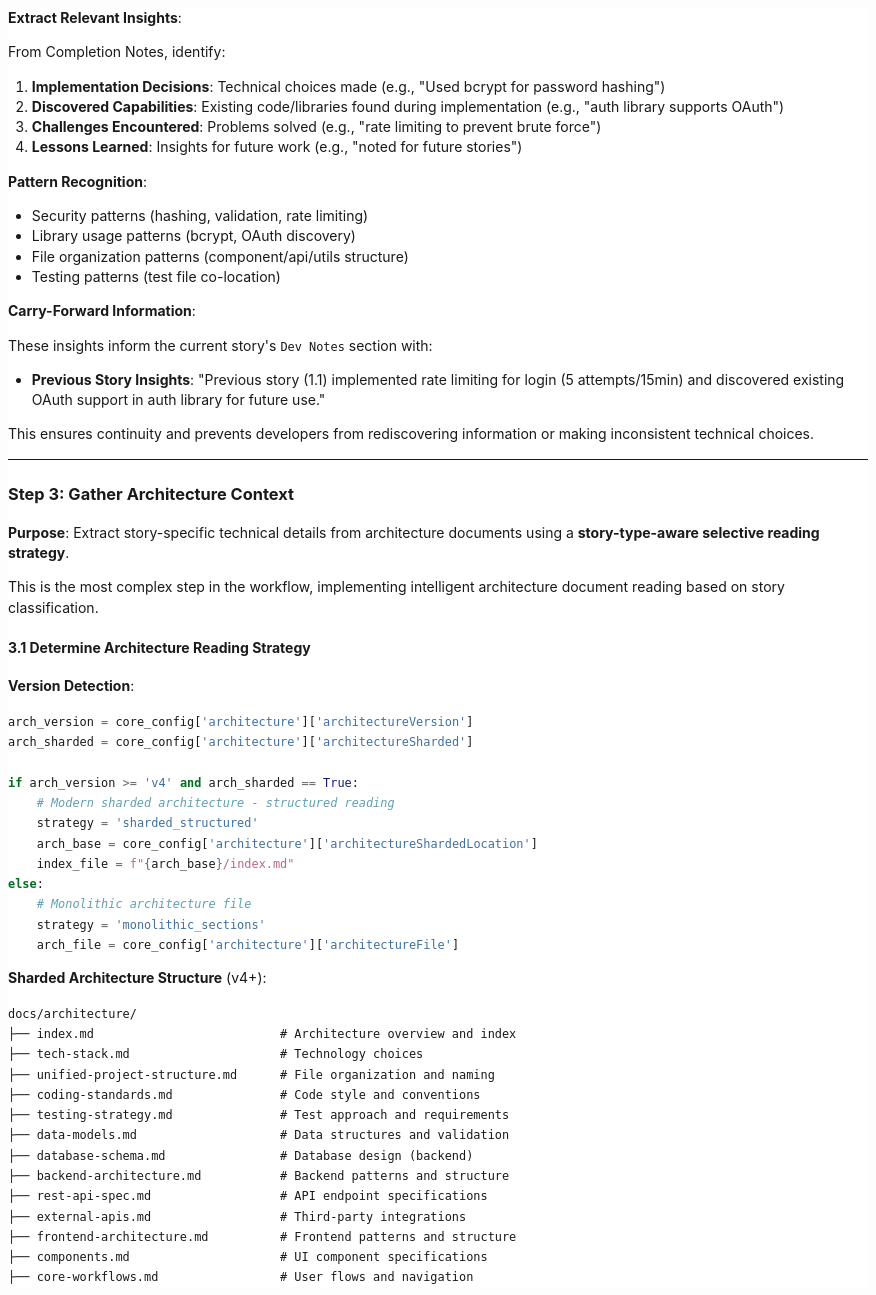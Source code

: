 **Extract Relevant Insights**:

From Completion Notes, identify:
1. **Implementation Decisions**: Technical choices made (e.g., "Used bcrypt for password hashing")
2. **Discovered Capabilities**: Existing code/libraries found during implementation (e.g., "auth library supports OAuth")
3. **Challenges Encountered**: Problems solved (e.g., "rate limiting to prevent brute force")
4. **Lessons Learned**: Insights for future work (e.g., "noted for future stories")

**Pattern Recognition**:
- Security patterns (hashing, validation, rate limiting)
- Library usage patterns (bcrypt, OAuth discovery)
- File organization patterns (component/api/utils structure)
- Testing patterns (test file co-location)

**Carry-Forward Information**:

These insights inform the current story's `Dev Notes` section with:
- **Previous Story Insights**: "Previous story (1.1) implemented rate limiting for login (5 attempts/15min) and discovered existing OAuth support in auth library for future use."

This ensures continuity and prevents developers from rediscovering information or making inconsistent technical choices.

---

### Step 3: Gather Architecture Context

**Purpose**: Extract story-specific technical details from architecture documents using a **story-type-aware selective reading strategy**.

This is the most complex step in the workflow, implementing intelligent architecture document reading based on story classification.

#### 3.1 Determine Architecture Reading Strategy

**Version Detection**:
```python
arch_version = core_config['architecture']['architectureVersion']
arch_sharded = core_config['architecture']['architectureSharded']

if arch_version >= 'v4' and arch_sharded == True:
    # Modern sharded architecture - structured reading
    strategy = 'sharded_structured'
    arch_base = core_config['architecture']['architectureShardedLocation']
    index_file = f"{arch_base}/index.md"
else:
    # Monolithic architecture file
    strategy = 'monolithic_sections'
    arch_file = core_config['architecture']['architectureFile']
```

**Sharded Architecture Structure** (v4+):
```
docs/architecture/
├── index.md                          # Architecture overview and index
├── tech-stack.md                     # Technology choices
├── unified-project-structure.md      # File organization and naming
├── coding-standards.md               # Code style and conventions
├── testing-strategy.md               # Test approach and requirements
├── data-models.md                    # Data structures and validation
├── database-schema.md                # Database design (backend)
├── backend-architecture.md           # Backend patterns and structure
├── rest-api-spec.md                  # API endpoint specifications
├── external-apis.md                  # Third-party integrations
├── frontend-architecture.md          # Frontend patterns and structure
├── components.md                     # UI component specifications
├── core-workflows.md                 # User flows and navigation
```
